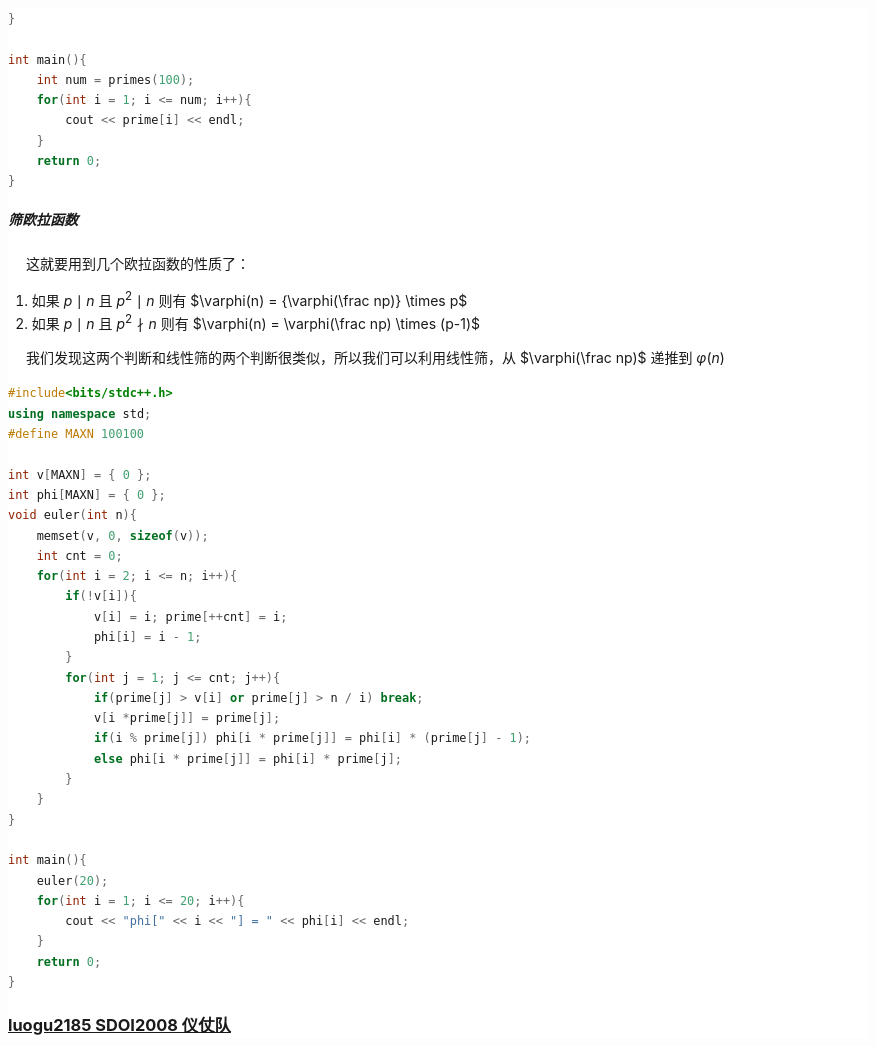 ```cpp
}

int main(){
	int num = primes(100);
	for(int i = 1; i <= num; i++){
		cout << prime[i] << endl;
	}
	return 0;
}
```

##### 筛欧拉函数

&emsp; 这就要用到几个欧拉函数的性质了：

1. 如果 $p \mid n$ 且 $p^2 \mid n$ 则有 $\varphi(n) = {\varphi(\frac np)} \times p$
2. 如果 $p \mid n$ 且 $p^2 \nmid n$ 则有 $\varphi(n) = \varphi(\frac np) \times (p-1)$

&emsp; 我们发现这两个判断和线性筛的两个判断很类似，所以我们可以利用线性筛，从 $\varphi(\frac np)$ 递推到 $\varphi(n)$
```cpp
#include<bits/stdc++.h>
using namespace std;
#define MAXN 100100

int v[MAXN] = { 0 };
int phi[MAXN] = { 0 };
void euler(int n){
	memset(v, 0, sizeof(v));
	int cnt = 0;
	for(int i = 2; i <= n; i++){
		if(!v[i]){
			v[i] = i; prime[++cnt] = i;
			phi[i] = i - 1;
		}
		for(int j = 1; j <= cnt; j++){
			if(prime[j] > v[i] or prime[j] > n / i) break;
			v[i *prime[j]] = prime[j];
			if(i % prime[j]) phi[i * prime[j]] = phi[i] * (prime[j] - 1);
			else phi[i * prime[j]] = phi[i] * prime[j];
		}
	}
}

int main(){
	euler(20);
	for(int i = 1; i <= 20; i++){
		cout << "phi[" << i << "] = " << phi[i] << endl;
	}
	return 0;
}
```

### [luogu2185 SDOI2008 仪仗队](https://www.luogu.com.cn/problem/P2158)
